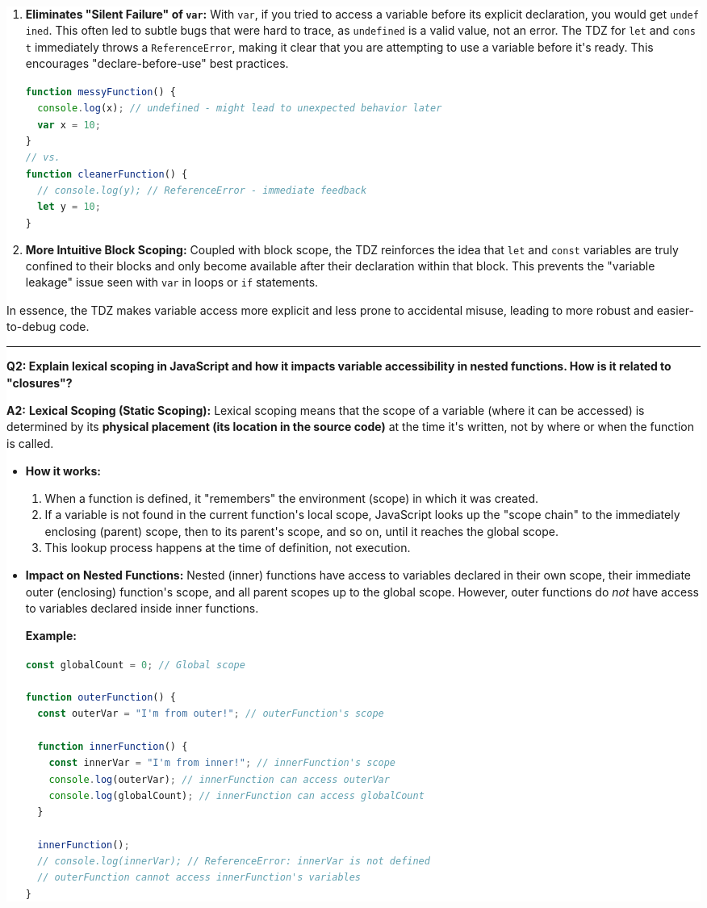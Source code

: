   1.  **Eliminates "Silent Failure" of `var`:** With `var`, if you tried to access a variable before its explicit declaration, you would get `undefined`. This often led to subtle bugs that were hard to trace, as `undefined` is a valid value, not an error. The TDZ for `let` and `const` immediately throws a `ReferenceError`, making it clear that you are attempting to use a variable before it's ready. This encourages "declare-before-use" best practices.

      ```javascript
      function messyFunction() {
        console.log(x); // undefined - might lead to unexpected behavior later
        var x = 10;
      }
      // vs.
      function cleanerFunction() {
        // console.log(y); // ReferenceError - immediate feedback
        let y = 10;
      }
      ```

  2.  **More Intuitive Block Scoping:** Coupled with block scope, the TDZ reinforces the idea that `let` and `const` variables are truly confined to their blocks and only become available after their declaration within that block. This prevents the "variable leakage" issue seen with `var` in loops or `if` statements.

In essence, the TDZ makes variable access more explicit and less prone to accidental misuse, leading to more robust and easier-to-debug code.

---

**Q2: Explain lexical scoping in JavaScript and how it impacts variable accessibility in nested functions. How is it related to "closures"?**

**A2:**
**Lexical Scoping (Static Scoping):**
Lexical scoping means that the scope of a variable (where it can be accessed) is determined by its **physical placement (its location in the source code)** at the time it's written, not by where or when the function is called.

- **How it works:**

  1.  When a function is defined, it "remembers" the environment (scope) in which it was created.
  2.  If a variable is not found in the current function's local scope, JavaScript looks up the "scope chain" to the immediately enclosing (parent) scope, then to its parent's scope, and so on, until it reaches the global scope.
  3.  This lookup process happens at the time of definition, not execution.

- **Impact on Nested Functions:**
  Nested (inner) functions have access to variables declared in their own scope, their immediate outer (enclosing) function's scope, and all parent scopes up to the global scope. However, outer functions do _not_ have access to variables declared inside inner functions.

  **Example:**

  ```javascript
  const globalCount = 0; // Global scope

  function outerFunction() {
    const outerVar = "I'm from outer!"; // outerFunction's scope

    function innerFunction() {
      const innerVar = "I'm from inner!"; // innerFunction's scope
      console.log(outerVar); // innerFunction can access outerVar
      console.log(globalCount); // innerFunction can access globalCount
    }

    innerFunction();
    // console.log(innerVar); // ReferenceError: innerVar is not defined
    // outerFunction cannot access innerFunction's variables
  }
  ```